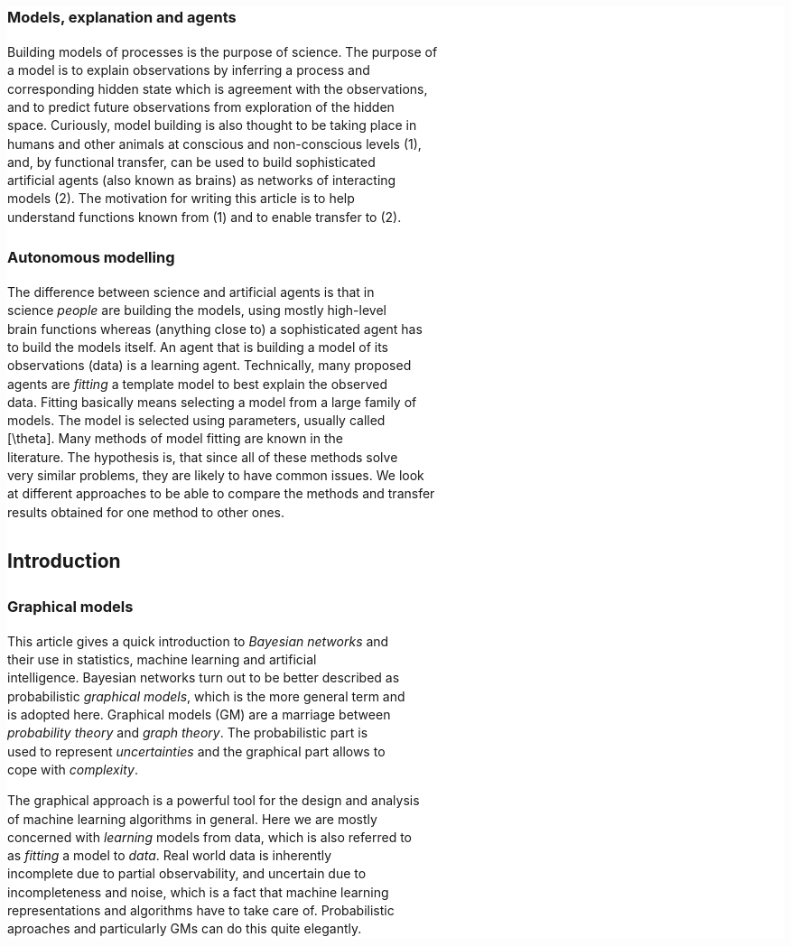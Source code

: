 
<a id="org8fb16d5"></a>

### Models, explanation and agents ###

Building models of processes is the purpose of science. The purpose of  
a model is to explain observations by inferring a process and  
corresponding hidden state which is agreement with the observations,  
and to predict future observations from exploration of the hidden  
space. Curiously, model building is also thought to be taking place in  
humans and other animals at conscious and non-conscious levels (1),  
and, by functional transfer, can be used to build sophisticated  
artificial agents (also known as brains) as networks of interacting  
models (2). The motivation for writing this article is to help  
understand functions known from (1) and to enable transfer to (2).  


<a id="org278d253"></a>

### Autonomous modelling ###

The difference between science and artificial agents is that in  
science *people* are building the models, using mostly high-level  
brain functions whereas (anything close to) a sophisticated agent has  
to build the models itself. An agent that is building a model of its  
observations (data) is a learning agent. Technically, many proposed  
agents are *fitting* a template model to best explain the observed  
data. Fitting basically means selecting a model from a large family of  
models. The model is selected using parameters, usually called  
\[\theta\]. Many methods of model fitting are known in the  
literature. The hypothesis is, that since all of these methods solve  
very similar problems, they are likely to have common issues. We look  
at different approaches to be able to compare the methods and transfer  
results obtained for one method to other ones.  


<a id="orgb74a732"></a>

## Introduction ##


<a id="org55efda3"></a>

### Graphical models ###

This article gives a quick introduction to *Bayesian networks* and  
their use in statistics, machine learning and artificial  
intelligence. Bayesian networks turn out to be better described as  
probabilistic *graphical models*, which is the more general term and  
is adopted here. Graphical models (GM) are a marriage between  
*probability theory* and *graph theory*. The probabilistic part is  
used to represent *uncertainties* and the graphical part allows to  
cope with *complexity*.  

The graphical approach is a powerful tool for the design and analysis  
of machine learning algorithms in general. Here we are mostly  
concerned with *learning* models from data, which is also referred to  
as *fitting* a model to *data*. Real world data is inherently  
incomplete due to partial observability, and uncertain due to  
incompleteness and noise, which is a fact that machine learning  
representations and algorithms have to take care of. Probabilistic  
aproaches and particularly GMs can do this quite elegantly.  
